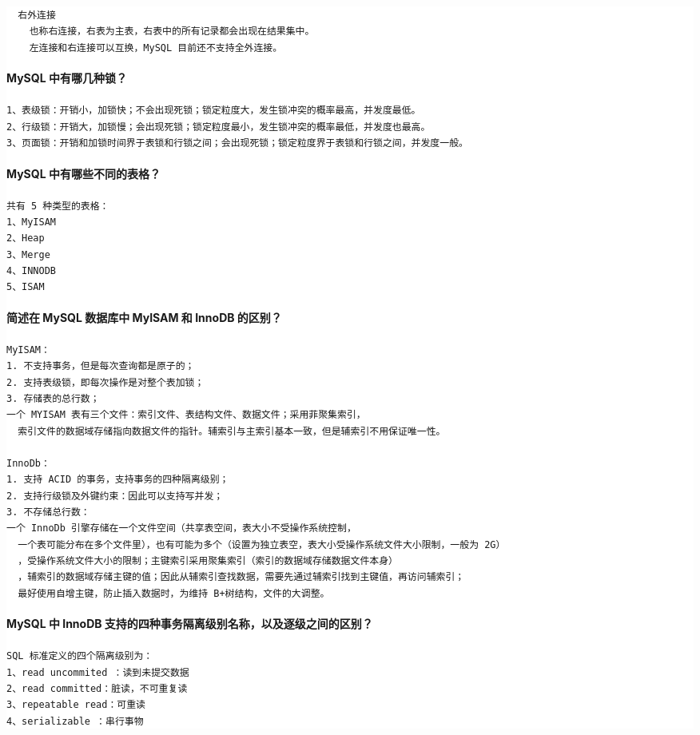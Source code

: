 ```text
  右外连接
    也称右连接，右表为主表，右表中的所有记录都会出现在结果集中。
    左连接和右连接可以互换，MySQL 目前还不支持全外连接。
```

#### MySQL 中有哪几种锁？

```text
1、表级锁：开销小，加锁快；不会出现死锁；锁定粒度大，发生锁冲突的概率最高，并发度最低。
2、行级锁：开销大，加锁慢；会出现死锁；锁定粒度最小，发生锁冲突的概率最低，并发度也最高。
3、页面锁：开销和加锁时间界于表锁和行锁之间；会出现死锁；锁定粒度界于表锁和行锁之间，并发度一般。
```

#### MySQL 中有哪些不同的表格？

```text
共有 5 种类型的表格：
1、MyISAM
2、Heap
3、Merge
4、INNODB
5、ISAM
```

#### 简述在 MySQL 数据库中 MyISAM 和 InnoDB 的区别？

```text
MyISAM：
1. 不支持事务，但是每次查询都是原子的；
2. 支持表级锁，即每次操作是对整个表加锁；
3. 存储表的总行数；
一个 MYISAM 表有三个文件：索引文件、表结构文件、数据文件；采用菲聚集索引，
  索引文件的数据域存储指向数据文件的指针。辅索引与主索引基本一致，但是辅索引不用保证唯一性。

InnoDb：
1. 支持 ACID 的事务，支持事务的四种隔离级别；
2. 支持行级锁及外键约束：因此可以支持写并发；
3. 不存储总行数：
一个 InnoDb 引擎存储在一个文件空间（共享表空间，表大小不受操作系统控制，
  一个表可能分布在多个文件里），也有可能为多个（设置为独立表空，表大小受操作系统文件大小限制，一般为 2G）
  ，受操作系统文件大小的限制；主键索引采用聚集索引（索引的数据域存储数据文件本身）
  ，辅索引的数据域存储主键的值；因此从辅索引查找数据，需要先通过辅索引找到主键值，再访问辅索引；
  最好使用自增主键，防止插入数据时，为维持 B+树结构，文件的大调整。
```

#### MySQL 中 InnoDB 支持的四种事务隔离级别名称，以及逐级之间的区别？

```text
SQL 标准定义的四个隔离级别为：
1、read uncommited ：读到未提交数据
2、read committed：脏读，不可重复读
3、repeatable read：可重读
4、serializable ：串行事物
```
